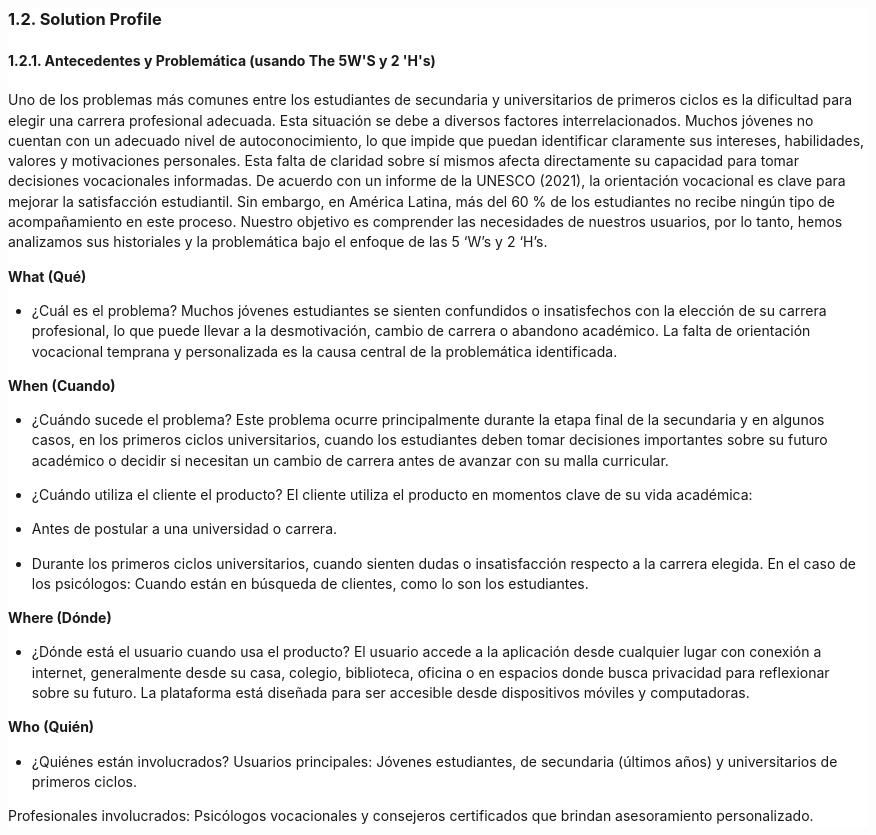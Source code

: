 
### 1.2. Solution Profile

#### 1.2.1. Antecedentes y Problemática (usando The 5W'S y 2 'H's)
Uno de los problemas más comunes entre los estudiantes de secundaria y universitarios de primeros ciclos es la dificultad para elegir una carrera profesional adecuada. Esta situación se debe a diversos factores interrelacionados. Muchos jóvenes no cuentan con un adecuado nivel de autoconocimiento, lo que impide que puedan identificar claramente sus intereses, habilidades, valores y motivaciones personales. Esta falta de claridad sobre sí mismos afecta directamente su capacidad para tomar decisiones vocacionales informadas.
De acuerdo con un informe de la UNESCO (2021), la orientación vocacional es clave para mejorar la satisfacción estudiantil. Sin embargo, en América Latina, más del 60 % de los estudiantes no recibe ningún tipo de acompañamiento en este proceso.
Nuestro objetivo es comprender las necesidades de nuestros usuarios, por lo tanto, hemos analizamos sus historiales y la problemática bajo el enfoque de las 5 ‘W’s y 2 ‘H’s.


**What (Qué)**
- ¿Cuál es el problema?
Muchos jóvenes estudiantes se sienten confundidos o insatisfechos con la elección de su carrera profesional, lo que puede llevar a la desmotivación, cambio de carrera o abandono académico. La falta de orientación vocacional temprana y personalizada es la causa central de la problemática identificada.

**When (Cuando)**
- ¿Cuándo sucede el problema?
Este problema ocurre principalmente durante la etapa final de la secundaria y en algunos casos, en los primeros ciclos universitarios, cuando los estudiantes deben tomar decisiones importantes sobre su futuro académico o decidir si necesitan un cambio de carrera antes de avanzar con su malla curricular.

- ¿Cuándo utiliza el cliente el producto?
El cliente utiliza el producto en momentos clave de su vida académica:
 - Antes de postular a una universidad o carrera.

 - Durante los primeros ciclos universitarios, cuando sienten dudas o insatisfacción respecto a la carrera elegida.
En el caso de los psicólogos:
 Cuando están en búsqueda de clientes, como lo son los estudiantes.

**Where (Dónde)**
- ¿Dónde está el usuario cuando usa el producto?
El usuario accede a la aplicación desde cualquier lugar con conexión a internet, generalmente desde su casa, colegio, biblioteca, oficina o en espacios donde busca privacidad para reflexionar sobre su futuro. La plataforma está diseñada para ser accesible desde dispositivos móviles y computadoras.

**Who (Quién)**
- ¿Quiénes están involucrados?
Usuarios principales: Jóvenes estudiantes, de secundaria (últimos años) y universitarios de primeros ciclos.

Profesionales involucrados: Psicólogos vocacionales y consejeros certificados que brindan asesoramiento personalizado.
